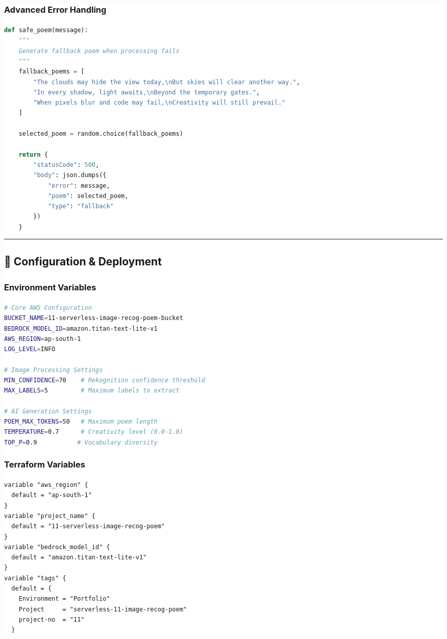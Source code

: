 ### Advanced Error Handling
```python
def safe_poem(message):
    """
    Generate fallback poem when processing fails
    """
    fallback_poems = [
        "The clouds may hide the view today,\nBut skies will clear another way.",
        "In every shadow, light awaits,\nBeyond the temporary gates.",
        "When pixels blur and code may fail,\nCreativity will still prevail."
    ]
    
    selected_poem = random.choice(fallback_poems)
    
    return {
        "statusCode": 500,
        "body": json.dumps({
            "error": message,
            "poem": selected_poem,
            "type": "fallback"
        })
    }
```

---

## 🔧 Configuration & Deployment

### Environment Variables
```bash
# Core AWS Configuration
BUCKET_NAME=11-serverless-image-recog-poem-bucket
BEDROCK_MODEL_ID=amazon.titan-text-lite-v1
AWS_REGION=ap-south-1
LOG_LEVEL=INFO

# Image Processing Settings
MIN_CONFIDENCE=70    # Rekognition confidence threshold
MAX_LABELS=5         # Maximum labels to extract

# AI Generation Settings
POEM_MAX_TOKENS=50   # Maximum poem length
TEMPERATURE=0.7      # Creativity level (0.0-1.0)
TOP_P=0.9           # Vocabulary diversity
```

### Terraform Variables
```hcl
variable "aws_region" { 
  default = "ap-south-1" 
}
variable "project_name" { 
  default = "11-serverless-image-recog-poem" 
}
variable "bedrock_model_id" {
  default = "amazon.titan-text-lite-v1"
}
variable "tags" {
  default = {
    Environment = "Portfolio"
    Project     = "serverless-11-image-recog-poem"
    project-no  = "11"
  }
```